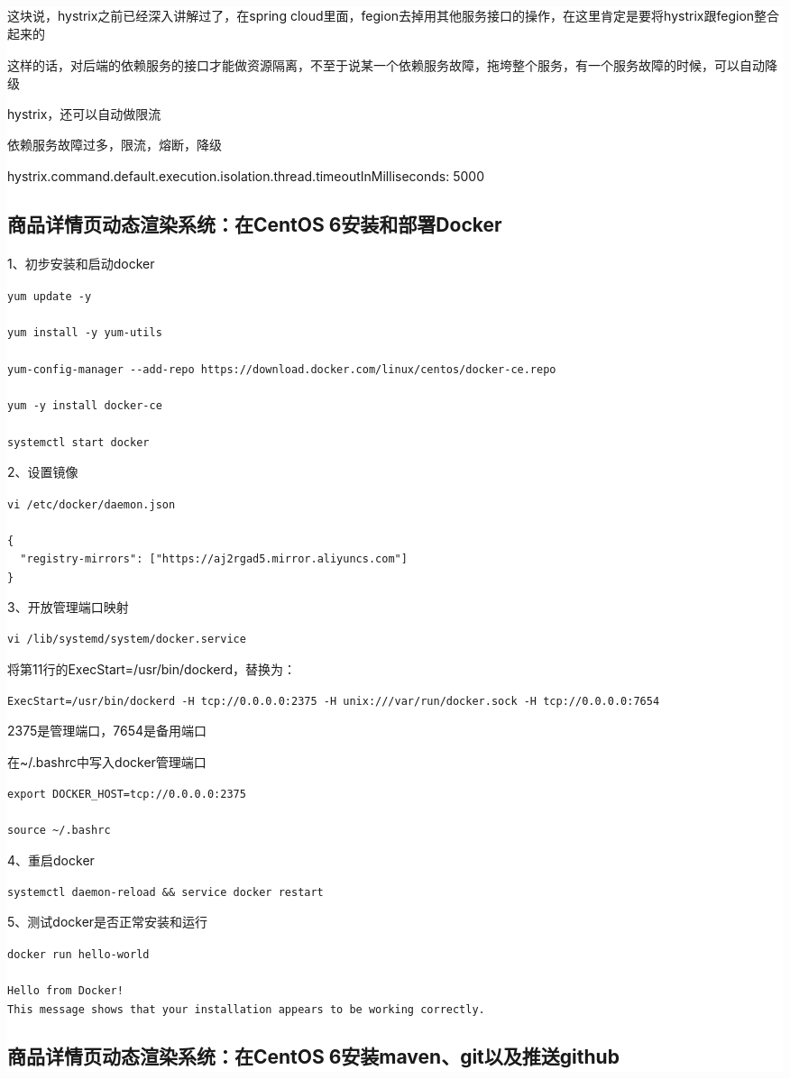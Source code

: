 这块说，hystrix之前已经深入讲解过了，在spring cloud里面，fegion去掉用其他服务接口的操作，在这里肯定是要将hystrix跟fegion整合起来的

这样的话，对后端的依赖服务的接口才能做资源隔离，不至于说某一个依赖服务故障，拖垮整个服务，有一个服务故障的时候，可以自动降级

hystrix，还可以自动做限流

依赖服务故障过多，限流，熔断，降级

hystrix.command.default.execution.isolation.thread.timeoutInMilliseconds: 5000

## 商品详情页动态渲染系统：在CentOS 6安装和部署Docker



1、初步安装和启动docker

    yum update -y
    
    yum install -y yum-utils

    yum-config-manager --add-repo https://download.docker.com/linux/centos/docker-ce.repo
    
    yum -y install docker-ce
    
    systemctl start docker

2、设置镜像

    vi /etc/docker/daemon.json
    
    {
      "registry-mirrors": ["https://aj2rgad5.mirror.aliyuncs.com"]
    }

3、开放管理端口映射
    
    vi /lib/systemd/system/docker.service

将第11行的ExecStart=/usr/bin/dockerd，替换为：
    
    ExecStart=/usr/bin/dockerd -H tcp://0.0.0.0:2375 -H unix:///var/run/docker.sock -H tcp://0.0.0.0:7654

2375是管理端口，7654是备用端口

在~/.bashrc中写入docker管理端口

    export DOCKER_HOST=tcp://0.0.0.0:2375
    
    source ~/.bashrc

4、重启docker

    systemctl daemon-reload && service docker restart

5、测试docker是否正常安装和运行

    docker run hello-world
    
    Hello from Docker!
    This message shows that your installation appears to be working correctly.
    

## 商品详情页动态渲染系统：在CentOS 6安装maven、git以及推送github
